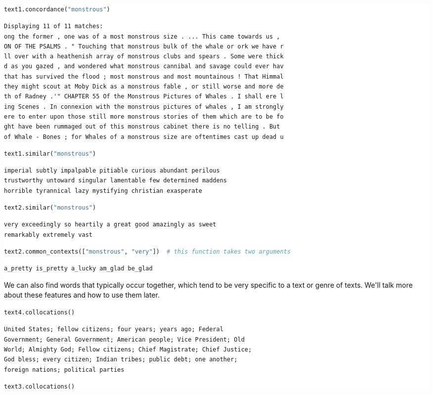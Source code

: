 ```python
text1.concordance("monstrous")
```

    Displaying 11 of 11 matches:
    ong the former , one was of a most monstrous size . ... This came towards us , 
    ON OF THE PSALMS . " Touching that monstrous bulk of the whale or ork we have r
    ll over with a heathenish array of monstrous clubs and spears . Some were thick
    d as you gazed , and wondered what monstrous cannibal and savage could ever hav
    that has survived the flood ; most monstrous and most mountainous ! That Himmal
    they might scout at Moby Dick as a monstrous fable , or still worse and more de
    th of Radney .'" CHAPTER 55 Of the Monstrous Pictures of Whales . I shall ere l
    ing Scenes . In connexion with the monstrous pictures of whales , I am strongly
    ere to enter upon those still more monstrous stories of them which are to be fo
    ght have been rummaged out of this monstrous cabinet there is no telling . But 
    of Whale - Bones ; for Whales of a monstrous size are oftentimes cast up dead u



```python
text1.similar("monstrous")
```

    imperial subtly impalpable pitiable curious abundant perilous
    trustworthy untoward singular lamentable few determined maddens
    horrible tyrannical lazy mystifying christian exasperate



```python
text2.similar("monstrous")
```

    very exceedingly so heartily a great good amazingly as sweet
    remarkably extremely vast



```python
text2.common_contexts(["monstrous", "very"])  # this function takes two arguments
```

    a_pretty is_pretty a_lucky am_glad be_glad


We can also find words that typically occur together, which tend to be very specific to a text or genre of texts. We'll talk more about these features and how to use them later.


```python
text4.collocations()
```

    United States; fellow citizens; four years; years ago; Federal
    Government; General Government; American people; Vice President; Old
    World; Almighty God; Fellow citizens; Chief Magistrate; Chief Justice;
    God bless; every citizen; Indian tribes; public debt; one another;
    foreign nations; political parties



```python
text3.collocations()
```
